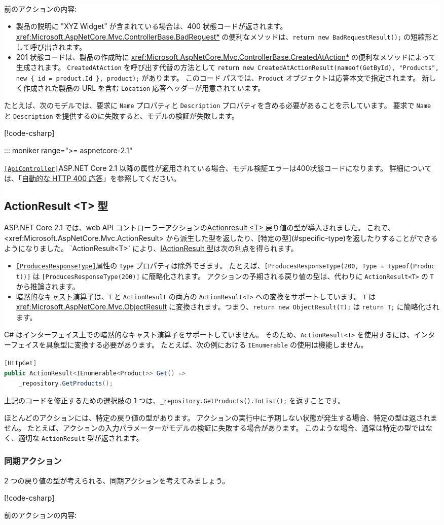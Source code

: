 前のアクションの内容:

* 製品の説明に "XYZ Widget" が含まれている場合は、400 状態コードが返されます。 <xref:Microsoft.AspNetCore.Mvc.ControllerBase.BadRequest*> の便利なメソッドは、`return new BadRequestResult();` の短縮形として呼び出されます。
* 201 状態コードは、製品の作成時に <xref:Microsoft.AspNetCore.Mvc.ControllerBase.CreatedAtAction*> の便利なメソッドによって生成されます。 `CreatedAtAction` を呼び出す代替の方法として `return new CreatedAtActionResult(nameof(GetById), "Products", new { id = product.Id }, product);` があります。 このコード パスでは、`Product` オブジェクトは応答本文で指定されます。 新しく作成された製品の URL を含む `Location` 応答ヘッダーが用意されています。

たとえば、次のモデルでは、要求に `Name` プロパティと `Description` プロパティを含める必要があることを示しています。 要求で `Name` と `Description` を提供するのに失敗すると、モデルの検証が失敗します。

[!code-csharp[](../web-api/action-return-types/samples/2x/WebApiSample.DataAccess/Models/Product.cs?name=snippet_ProductClass&highlight=5-6,8-9)]

::: moniker range=">= aspnetcore-2.1"

[`[ApiController]`](xref:Microsoft.AspNetCore.Mvc.ApiControllerAttribute)ASP.NET Core 2.1 以降の属性が適用されている場合、モデル検証エラーは400状態コードになります。 詳細については、「[自動的な HTTP 400 応答](xref:web-api/index#automatic-http-400-responses)」を参照してください。

## <a name="actionresultt-type"></a>ActionResult \<T> 型

ASP.NET Core 2.1 では、web API コントローラーアクションの[Actionresult \<T> ](xref:Microsoft.AspNetCore.Mvc.ActionResult`1)戻り値の型が導入されました。 これで、<xref:Microsoft.AspNetCore.Mvc.ActionResult> から派生した型を返したり、[特定の型](#specific-type)を返したりすることができるようになりました。 `ActionResult<T>` により、[IActionResult 型](#iactionresult-type)は次の利点を得られます。

* [`[ProducesResponseType]`](xref:Microsoft.AspNetCore.Mvc.ProducesResponseTypeAttribute)属性の `Type` プロパティは除外できます。 たとえば、`[ProducesResponseType(200, Type = typeof(Product))]` は `[ProducesResponseType(200)]` に簡略化されます。 アクションの予期される戻り値の型は、代わりに `ActionResult<T>` の `T` から推論されます。
* [暗黙的なキャスト演算子](/dotnet/csharp/language-reference/keywords/implicit)は、`T` と `ActionResult` の両方の `ActionResult<T>` への変換をサポートしています。 `T` は <xref:Microsoft.AspNetCore.Mvc.ObjectResult> に変換されます。つまり、`return new ObjectResult(T);` は `return T;` に簡略化されます。

C# はインターフェイス上での暗黙的なキャスト演算子をサポートしていません。 そのため、`ActionResult<T>` を使用するには、インターフェイスを具象型に変換する必要があります。 たとえば、次の例における `IEnumerable` の使用は機能しません。

```csharp
[HttpGet]
public ActionResult<IEnumerable<Product>> Get() =>
    _repository.GetProducts();
```

上記のコードを修正するための選択肢の 1 つは、`_repository.GetProducts().ToList();` を返すことです。

ほとんどのアクションには、特定の戻り値の型があります。 アクションの実行中に予期しない状態が発生する場合、特定の型は返されません。 たとえば、アクションの入力パラメーターがモデルの検証に失敗する場合があります。 このような場合、通常は特定の型ではなく、適切な `ActionResult` 型が返されます。

### <a name="synchronous-action"></a>同期アクション

2 つの戻り値の型が考えられる、同期アクションを考えてみましょう。

[!code-csharp[](../web-api/action-return-types/samples/2x/WebApiSample.Api.21/Controllers/ProductsController.cs?name=snippet_GetByIdActionResult&highlight=8,11)]

前のアクションの内容:
